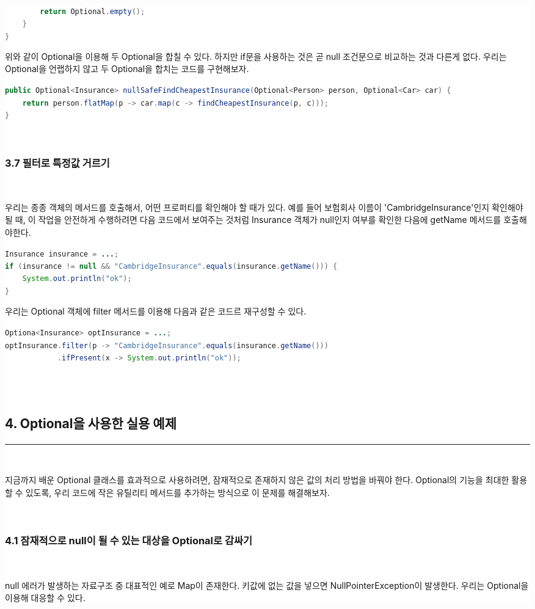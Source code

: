 ```java
        return Optional.empty();
    }
}
```

 위와 같이 Optional을 이용해 두 Optional을 합칠 수 있다. 하지만 if문을 사용하는 것은 곧 null 조건문으로 비교하는 것과 다른게 없다. 우리는 Optional을 언랩하지 않고 두 Optional을 합치는 코드를 구현해보자.

```java
public Optional<Insurance> nullSafeFindCheapestInsurance(Optional<Person> person, Optional<Car> car) {
    return person.flatMap(p -> car.map(c -> findCheapestInsurance(p, c)));
}
```

<br>

### 3.7 필터로 특정값 거르기

<br>

 우리는 종종 객체의 메서드를 호출해서, 어떤 프로퍼티를 확인해야 할 때가 있다. 예를 들어 보험회사 이름이 'CambridgeInsurance'인지 확인해야 될 때, 이 작업을 안전하게 수행하려면 다음 코드에서 보여주는 것처럼 Insurance 객체가 null인지 여부를 확인한 다음에 getName 메서드를 호출해야한다.

```java
Insurance insurance = ...;
if (insurance != null && "CambridgeInsurance".equals(insurance.getName())) {
    System.out.println("ok");
}
```

 우리는 Optional 객체에 filter 메서드를 이용해 다음과 같은 코드르 재구성할 수 있다.

```java
Optiona<Insurance> optInsurance = ...;
optInsurance.filter(p -> "CambridgeInsurance".equals(insurance.getName()))
            .ifPresent(x -> System.out.println("ok"));
```


<br><br>

## 4. Optional을 사용한 실용 예제

---

<br>

 지금까지 배운 Optional 클래스를 효과적으로 사용하려면, 잠재적으로 존재하지 않은 값의 처리 방법을 바꿔야 한다. Optional의 기능을 최대한 활용할 수 있도록, 우리 코드에 작은 유틸리티 메서드를 추가하는 방식으로 이 문제를 해결해보자.

<br>

### 4.1 잠재적으로 null이 될 수 있는 대상을 Optional로 감싸기

<br>

 null 에러가 발생하는 자료구조 중 대표적인 예로 Map이 존재한다. 키값에 없는 값을 넣으면 NullPointerException이 발생한다. 우리는 Optional을 이용해 대응할 수 있다.

